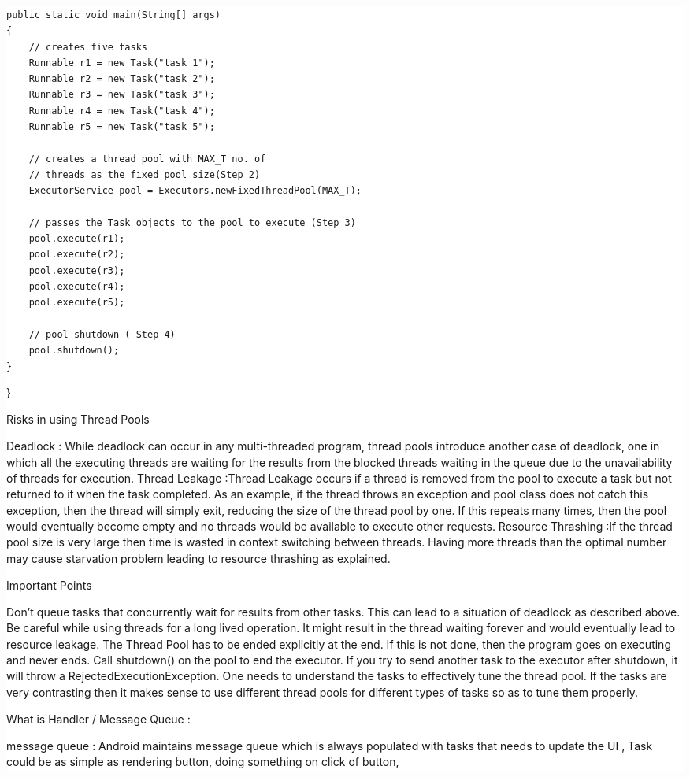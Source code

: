 	public static void main(String[] args) 
	{ 
		// creates five tasks 
		Runnable r1 = new Task("task 1"); 
		Runnable r2 = new Task("task 2"); 
		Runnable r3 = new Task("task 3"); 
		Runnable r4 = new Task("task 4"); 
		Runnable r5 = new Task("task 5");	 
		
		// creates a thread pool with MAX_T no. of 
		// threads as the fixed pool size(Step 2) 
		ExecutorService pool = Executors.newFixedThreadPool(MAX_T); 
		
		// passes the Task objects to the pool to execute (Step 3) 
		pool.execute(r1); 
		pool.execute(r2); 
		pool.execute(r3); 
		pool.execute(r4); 
		pool.execute(r5); 
		
		// pool shutdown ( Step 4) 
		pool.shutdown();	 
	} 
} 

Risks in using Thread Pools

Deadlock : While deadlock can occur in any multi-threaded program, thread pools introduce another case of deadlock, one in which all the executing threads are waiting for the results from the blocked threads waiting in the queue due to the unavailability of threads for execution.
Thread Leakage :Thread Leakage occurs if a thread is removed from the pool to execute a task but not returned to it when the task completed. As an example, if the thread throws an exception and pool class does not catch this exception, then the thread will simply exit, reducing the size of the thread pool by one. If this repeats many times, then the pool would eventually become empty and no threads would be available to execute other requests.
Resource Thrashing :If the thread pool size is very large then time is wasted in context switching between threads. Having more threads than the optimal number may cause starvation problem leading to resource thrashing as explained.

Important Points

Don’t queue tasks that concurrently wait for results from other tasks. This can lead to a situation of deadlock as described above.
Be careful while using threads for a long lived operation. It might result in the thread waiting forever and would eventually lead to resource leakage.
The Thread Pool has to be ended explicitly at the end. If this is not done, then the program goes on executing and never ends. Call shutdown() on the pool to end the executor. If you try to send another task to the executor after shutdown, it will throw a RejectedExecutionException.
One needs to understand the tasks to effectively tune the thread pool. If the tasks are very contrasting then it makes sense to use different thread pools for different types of tasks so as to tune them properly.

What is Handler / Message Queue : 

message queue  : Android maintains message queue which is always populated with tasks that needs to update the UI , Task could be as simple as rendering button, doing something on click of button,
